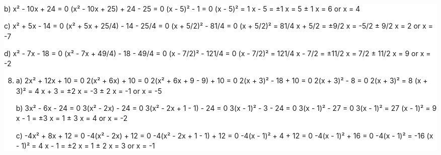    b) x² - 10x + 24 = 0
      (x² - 10x + 25) + 24 - 25 = 0
      (x - 5)² - 1 = 0
      (x - 5)² = 1
      x - 5 = ±1
      x = 5 ± 1
      x = 6 or x = 4
   
   c) x² + 5x - 14 = 0
      (x² + 5x + 25/4) - 14 - 25/4 = 0
      (x + 5/2)² - 81/4 = 0
      (x + 5/2)² = 81/4
      x + 5/2 = ±9/2
      x = -5/2 ± 9/2
      x = 2 or x = -7
   
   d) x² - 7x - 18 = 0
      (x² - 7x + 49/4) - 18 - 49/4 = 0
      (x - 7/2)² - 121/4 = 0
      (x - 7/2)² = 121/4
      x - 7/2 = ±11/2
      x = 7/2 ± 11/2
      x = 9 or x = -2

8. a) 2x² + 12x + 10 = 0
      2(x² + 6x) + 10 = 0
      2(x² + 6x + 9 - 9) + 10 = 0
      2(x + 3)² - 18 + 10 = 0
      2(x + 3)² - 8 = 0
      2(x + 3)² = 8
      (x + 3)² = 4
      x + 3 = ±2
      x = -3 ± 2
      x = -1 or x = -5
   
   b) 3x² - 6x - 24 = 0
      3(x² - 2x) - 24 = 0
      3(x² - 2x + 1 - 1) - 24 = 0
      3(x - 1)² - 3 - 24 = 0
      3(x - 1)² - 27 = 0
      3(x - 1)² = 27
      (x - 1)² = 9
      x - 1 = ±3
      x = 1 ± 3
      x = 4 or x = -2
   
   c) -4x² + 8x + 12 = 0
      -4(x² - 2x) + 12 = 0
      -4(x² - 2x + 1 - 1) + 12 = 0
      -4(x - 1)² + 4 + 12 = 0
      -4(x - 1)² + 16 = 0
      -4(x - 1)² = -16
      (x - 1)² = 4
      x - 1 = ±2
      x = 1 ± 2
      x = 3 or x = -1
   